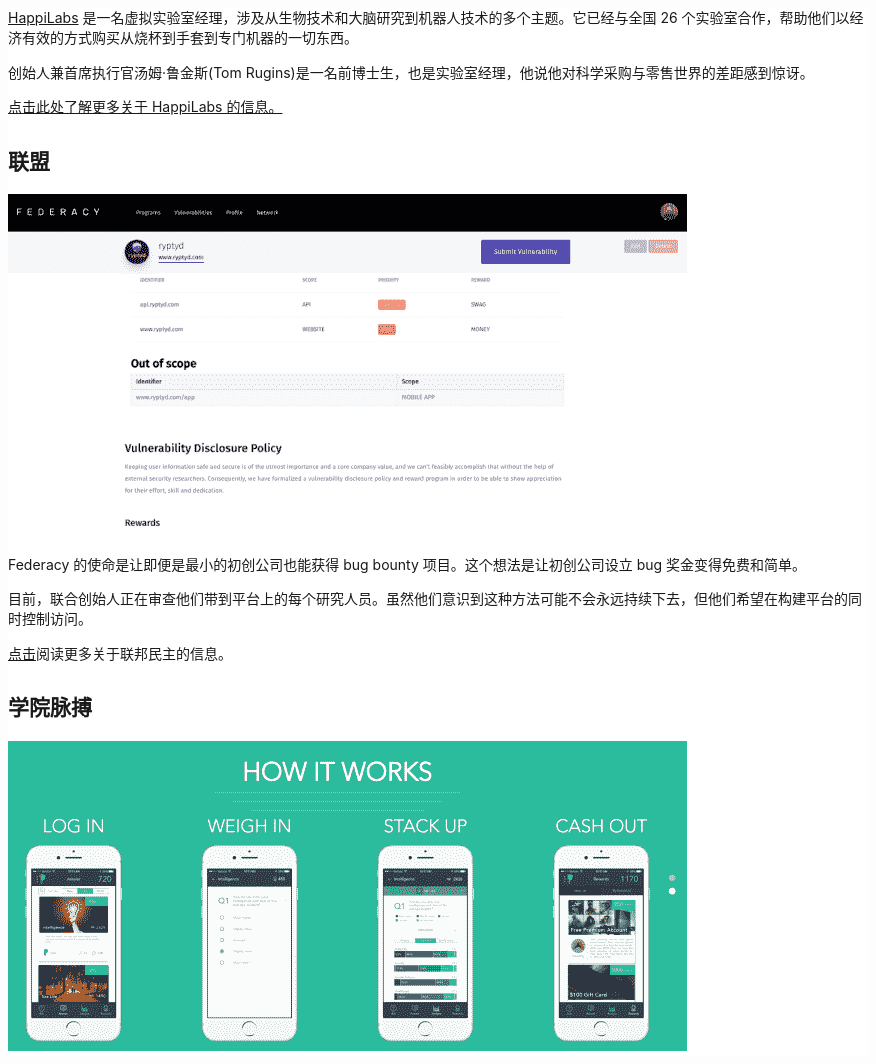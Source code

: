 [HappiLabs](https://web.archive.org/web/20230221100935/https://www.happilabs.org/) 是一名虚拟实验室经理，涉及从生物技术和大脑研究到机器人技术的多个主题。它已经与全国 26 个实验室合作，帮助他们以经济有效的方式购买从烧杯到手套到专门机器的一切东西。

创始人兼首席执行官汤姆·鲁金斯(Tom Rugins)是一名前博士生，也是实验室经理，他说他对科学采购与零售世界的差距感到惊讶。

[点击此处了解更多关于 HappiLabs 的信息。](https://web.archive.org/web/20230221100935/https://techcrunch.com/2018/08/14/y-combinator-invests-in-happilabs-to-help-scientists-shop-smarter/)

## 联盟

![](img/ebd1eb325df4e695f341baabf00ef6db.png)

Federacy 的使命是让即便是最小的初创公司也能获得 bug bounty 项目。这个想法是让初创公司设立 bug 奖金变得免费和简单。

目前，联合创始人正在审查他们带到平台上的每个研究人员。虽然他们意识到这种方法可能不会永远持续下去，但他们希望在构建平台的同时控制访问。

[点击](https://web.archive.org/web/20230221100935/https://techcrunch.com/2018/08/10/federacy-wants-to-put-bug-bounty-programs-in-reach-of-every-startup/)阅读更多关于联邦民主的信息。

## **学院脉搏**

![](img/9b7215414ff5b8189c33f624e43973aa.png)
